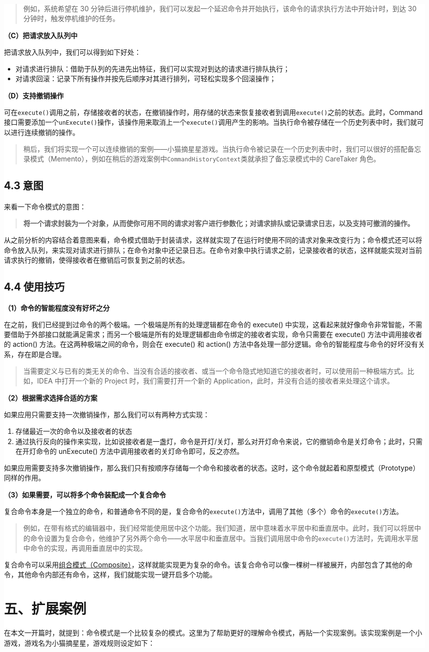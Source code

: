 > 例如，系统希望在 30 分钟后进行停机维护，我们可以发起一个延迟命令并开始执行，该命令的请求执行方法中开始计时，到达 30 分钟时，触发停机维护的任务。

**（C）把请求放入队列中**

把请求放入队列中，我们可以得到如下好处：
+ 对请求进行排队：借助于队列的先进先出特征，我们可以实现对到达的请求进行排队执行；
+ 对请求回滚：记录下所有操作并按先后顺序对其进行排列，可轻松实现多个回滚操作；

**（D）支持撤销操作**

可在`execute()`调用之前，存储接收者的状态，在撤销操作时，用存储的状态来恢复接收者到调用`execute()`之前的状态。此时，Command 接口需要添加一个`unExecute()`操作，该操作用来取消上一个`execute()`调用产生的影响。当执行命令被存储在一个历史列表中时，我们就可以进行连续撤销的操作。

> 稍后，我们将实现一个可以连续撤销的案例——小猫摘星星游戏。当执行命令被记录在一个历史列表中时，我们可以很好的搭配备忘录模式（Memento），例如在稍后的游戏案例中`CommandHistoryContext`类就承担了备忘录模式中的 CareTaker 角色。

## 4.3 意图
来看一下命令模式的意图：
> **将一个请求封装为一个对象，从而使你可用不同的请求对客户进行参数化；对请求排队或记录请求日志，以及支持可撤消的操作。**

从之前分析的内容结合着意图来看，命令模式借助于封装请求，这样就实现了在运行时使用不同的请求对象来改变行为；命令模式还可以将命令放入队列，来实现对请求进行排队；在命令对象中还记录日志。在命令对象中执行请求之前，记录接收者的状态，这样就能实现对当前请求执行的撤销，使得接收者在撤销后可恢复到之前的状态。

## 4.4 使用技巧

**（1）命令的智能程度没有好坏之分**

在之前，我们已经提到过命令的两个极端。一个极端是所有的处理逻辑都在命令的 execute() 中实现，这看起来就好像命令非常智能，不需要借助于外部接口就能满足需求；而另一个极端是所有的处理逻辑都由命令绑定的接收者实现，命令只需要在 execute() 方法中调用接收者的 action() 方法。在这两种极端之间的命令，则会在 execute() 和 action() 方法中各处理一部分逻辑。命令的智能程度与命令的好坏没有关系，存在即是合理。
> 当需要定义与已有的类无关的命令、当没有合适的接收者、或当一个命令隐式地知道它的接收者时，可以使用前一种极端方式。比如，IDEA 中打开一个新的 Project 时，我们需要打开一个新的 Application，此时，并没有合适的接收者来处理这个请求。

**（2）根据需求选择合适的方案**

如果应用只需要支持一次撤销操作，那么我们可以有两种方式实现：

1. 存储最近一次的命令以及接收者的状态
2. 通过执行反向的操作来实现，比如说接收者是一盏灯，命令是开灯/关灯，那么对开灯命令来说，它的撤销命令是关灯命令；此时，只需在开灯命令的 unExecute() 方法中调用接收者的关灯命令即可，反之亦然。

如果应用需要支持多次撤销操作，那么我们只有按顺序存储每一个命令和接收者的状态。这时，这个命令就起着和原型模式（Prototype）同样的作用。

**（3）如果需要，可以将多个命令装配成一个复合命令**

复合命令本身是一个独立的命令，和普通命令不同的是，复合命令的`execute()`方法中，调用了其他（多个）命令的`execute()`方法。

> 例如，在带有格式的编辑器中，我们经常能使用居中这个功能。我们知道，居中意味着水平居中和垂直居中。此时，我们可以将居中的命令设置为复合命令，他维护了另外两个命令——水平居中和垂直居中。当我们调用居中命令的`execute()`方法时，先调用水平居中命令的实现，再调用垂直居中的实现。

复合命令可以采用[组合模式（Composite）](Composite.md)，这样就能实现更为复杂的命令。该复合命令可以像一棵树一样被展开，内部包含了其他的命令，其他命令内部还有命令，这样，我们就能实现一键开启多个功能。

# 五、扩展案例
在本文一开篇时，就提到：命令模式是一个比较复杂的模式。这里为了帮助更好的理解命令模式，再贴一个实现案例。该实现案例是一个小游戏，游戏名为小猫摘星星，游戏规则设定如下：
